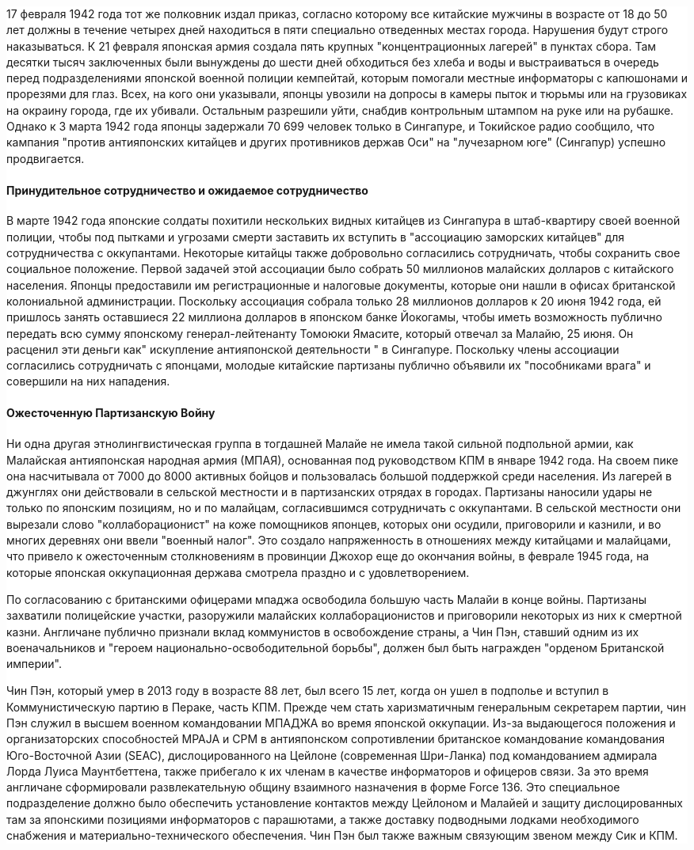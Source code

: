 17 февраля 1942 года тот же полковник издал приказ, согласно которому все китайские мужчины в возрасте от 18 до 50 лет должны в течение четырех дней находиться в пяти специально отведенных местах города. Нарушения будут строго наказываться. К 21 февраля японская армия создала пять крупных "концентрационных лагерей" в пунктах сбора. Там десятки тысяч заключенных были вынуждены до шести дней обходиться без хлеба и воды и выстраиваться в очередь перед подразделениями японской военной полиции кемпейтай, которым помогали местные информаторы с капюшонами и прорезями для глаз. Всех, на кого они указывали, японцы увозили на допросы в камеры пыток и тюрьмы или на грузовиках на окраину города, где их убивали. Остальным разрешили уйти, снабдив контрольным штампом на руке или на рубашке. Однако к 3 марта 1942 года японцы задержали 70 699 человек только в Сингапуре, и Токийское радио сообщило, что кампания "против антияпонских китайцев и других противников держав Оси" на "лучезарном юге" (Сингапур) успешно продвигается.

#### Принудительное сотрудничество и ожидаемое сотрудничество

В марте 1942 года японские солдаты похитили нескольких видных китайцев из Сингапура в штаб-квартиру своей военной полиции, чтобы под пытками и угрозами смерти заставить их вступить в "ассоциацию заморских китайцев" для сотрудничества с оккупантами. Некоторые китайцы также добровольно согласились сотрудничать, чтобы сохранить свое социальное положение. Первой задачей этой ассоциации было собрать 50 миллионов малайских долларов с китайского населения. Японцы предоставили им регистрационные и налоговые документы, которые они нашли в офисах британской колониальной администрации. Поскольку ассоциация собрала только 28 миллионов долларов к 20 июня 1942 года, ей пришлось занять оставшиеся 22 миллиона долларов в японском банке Йокогамы, чтобы иметь возможность публично передать всю сумму японскому генерал-лейтенанту Томоюки Ямасите, который отвечал за Малайю, 25 июня.  Он расценил эти деньги как" искупление антияпонской деятельности " в Сингапуре. Поскольку члены ассоциации согласились сотрудничать с японцами, молодые китайские партизаны публично объявили их "пособниками врага" и совершили на них нападения.

#### Ожесточенную Партизанскую Войну

Ни одна другая этнолингвистическая группа в тогдашней Малайе не имела такой сильной подпольной армии, как Малайская антияпонская народная армия (МПАЯ), основанная под руководством КПМ в январе 1942 года. На своем пике она насчитывала от 7000 до 8000 активных бойцов и пользовалась большой поддержкой среди населения. Из лагерей в джунглях они действовали в сельской местности и в партизанских отрядах в городах. Партизаны наносили удары не только по японским позициям, но и по малайцам, согласившимся сотрудничать с оккупантами. В сельской местности они вырезали слово "коллаборационист" на коже помощников японцев, которых они осудили, приговорили и казнили, и во многих деревнях они ввели "военный налог". Это создало напряженность в отношениях между китайцами и малайцами, что привело к ожесточенным столкновениям в провинции Джохор еще до окончания войны, в феврале 1945 года, на которые японская оккупационная держава смотрела праздно и с удовлетворением.

По согласованию с британскими офицерами мпаджа освободила большую часть Малайи в конце войны. Партизаны захватили полицейские участки, разоружили малайских коллаборационистов и приговорили некоторых из них к смертной казни. Англичане публично признали вклад коммунистов в освобождение страны, а Чин Пэн, ставший одним из их военачальников и "героем национально-освободительной борьбы", должен был быть награжден "орденом Британской империи".

Чин Пэн, который умер в 2013 году в возрасте 88 лет, был всего 15 лет, когда он ушел в подполье и вступил в Коммунистическую партию в Пераке, часть КПМ. Прежде чем стать харизматичным генеральным секретарем партии, чин Пэн служил в высшем военном командовании МПАДЖА во время японской оккупации. Из-за выдающегося положения и организаторских способностей MPAJA и CPM в антияпонском сопротивлении британское командование командования Юго-Восточной Азии (SEAC), дислоцированного на Цейлоне (современная Шри-Ланка) под командованием адмирала Лорда Луиса Маунтбеттена, также прибегало к их членам в качестве информаторов и офицеров связи. За это время англичане сформировали развлекательную общину взаимного назначения в форме Force 136. Это специальное подразделение должно было обеспечить установление контактов между Цейлоном и Малайей и защиту дислоцированных там за японскими позициями информаторов с парашютами, а также доставку подводными лодками необходимого снабжения и материально-технического обеспечения. Чин Пэн был также важным связующим звеном между Сик и КПМ.
